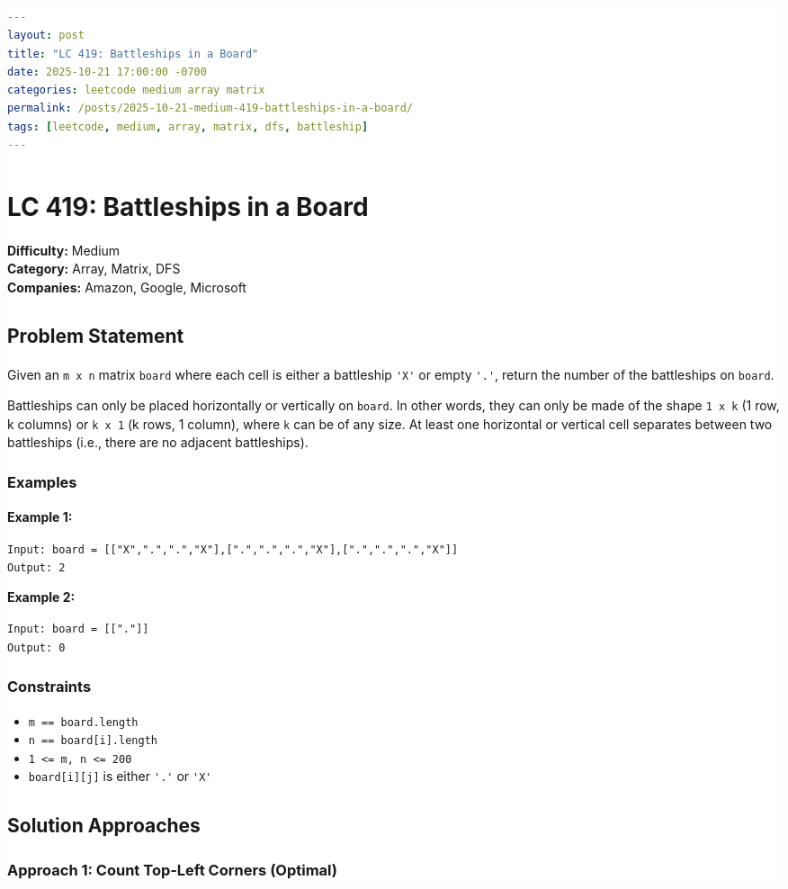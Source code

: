 ```yaml
---
layout: post
title: "LC 419: Battleships in a Board"
date: 2025-10-21 17:00:00 -0700
categories: leetcode medium array matrix
permalink: /posts/2025-10-21-medium-419-battleships-in-a-board/
tags: [leetcode, medium, array, matrix, dfs, battleship]
---
```


# LC 419: Battleships in a Board

**Difficulty:** Medium  
**Category:** Array, Matrix, DFS  
**Companies:** Amazon, Google, Microsoft

## Problem Statement

Given an `m x n` matrix `board` where each cell is either a battleship `'X'` or empty `'.'`, return the number of the battleships on `board`.

Battleships can only be placed horizontally or vertically on `board`. In other words, they can only be made of the shape `1 x k` (1 row, k columns) or `k x 1` (k rows, 1 column), where `k` can be of any size. At least one horizontal or vertical cell separates between two battleships (i.e., there are no adjacent battleships).

### Examples

**Example 1:**
```
Input: board = [["X",".",".","X"],[".",".",".","X"],[".",".",".","X"]]
Output: 2
```

**Example 2:**
```
Input: board = [["."]]
Output: 0
```

### Constraints

- `m == board.length`
- `n == board[i].length`
- `1 <= m, n <= 200`
- `board[i][j]` is either `'.'` or `'X'`

## Solution Approaches

### Approach 1: Count Top-Left Corners (Optimal)
